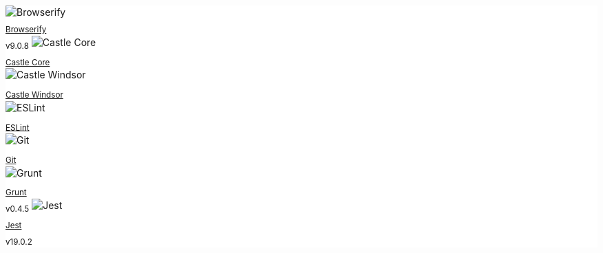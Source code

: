 <td align='center'>
  <img width='36' height='36' src='https://img.stackshare.io/service/849/9esmqty2.png' alt='Browserify'>
  <br>
  <sub><a href="http://browserify.org/">Browserify</a></sub>
  <br>
  <sub>v9.0.8</sub>
</td>

<td align='center'>
  <img width='36' height='36' src='https://img.stackshare.io/service/20916/default_6d17162c9963bc83521ee29cf394f349c95173f3.png' alt='Castle Core'>
  <br>
  <sub><a href="https://github.com/castleproject/Core">Castle Core</a></sub>
  <br>
  <sub></sub>
</td>

<td align='center'>
  <img width='36' height='36' src='https://img.stackshare.io/service/2249/default_12b2b039b83152e7b9f24c0f61bfa26142f35614.png' alt='Castle Windsor'>
  <br>
  <sub><a href="http://www.castleproject.org/projects/windsor/">Castle Windsor</a></sub>
  <br>
  <sub></sub>
</td>

<td align='center'>
  <img width='36' height='36' src='https://img.stackshare.io/service/3337/Q4L7Jncy.jpg' alt='ESLint'>
  <br>
  <sub><a href="http://eslint.org/">ESLint</a></sub>
  <br>
  <sub></sub>
</td>

<td align='center'>
  <img width='36' height='36' src='https://img.stackshare.io/service/1046/git.png' alt='Git'>
  <br>
  <sub><a href="http://git-scm.com/">Git</a></sub>
  <br>
  <sub></sub>
</td>

<td align='center'>
  <img width='36' height='36' src='https://img.stackshare.io/service/845/falgg2jybmhgk16y62lr.png' alt='Grunt'>
  <br>
  <sub><a href="http://gruntjs.com/">Grunt</a></sub>
  <br>
  <sub>v0.4.5</sub>
</td>

<td align='center'>
  <img width='36' height='36' src='https://img.stackshare.io/service/830/jest.png' alt='Jest'>
  <br>
  <sub><a href="http://facebook.github.io/jest/">Jest</a></sub>
  <br>
  <sub>v19.0.2</sub>
</td>
